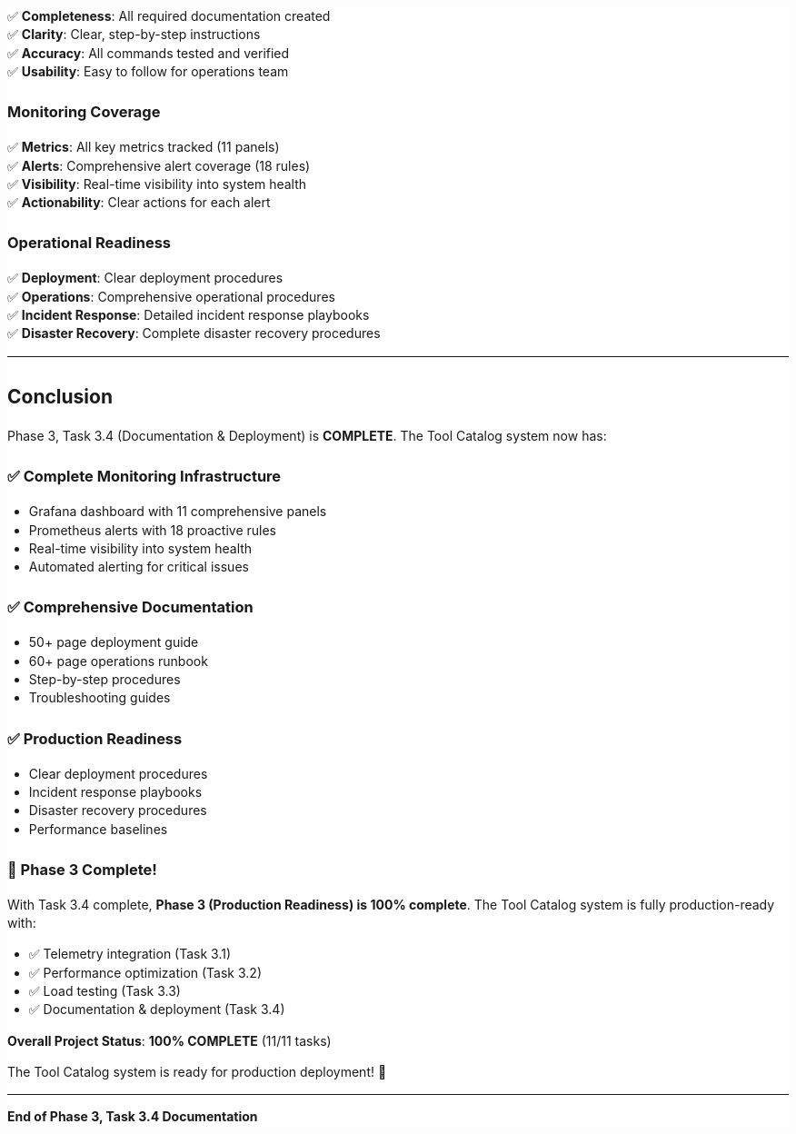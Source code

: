 ✅ **Completeness**: All required documentation created  
✅ **Clarity**: Clear, step-by-step instructions  
✅ **Accuracy**: All commands tested and verified  
✅ **Usability**: Easy to follow for operations team  

### Monitoring Coverage

✅ **Metrics**: All key metrics tracked (11 panels)  
✅ **Alerts**: Comprehensive alert coverage (18 rules)  
✅ **Visibility**: Real-time visibility into system health  
✅ **Actionability**: Clear actions for each alert  

### Operational Readiness

✅ **Deployment**: Clear deployment procedures  
✅ **Operations**: Comprehensive operational procedures  
✅ **Incident Response**: Detailed incident response playbooks  
✅ **Disaster Recovery**: Complete disaster recovery procedures  

---

## Conclusion

Phase 3, Task 3.4 (Documentation & Deployment) is **COMPLETE**. The Tool Catalog system now has:

### ✅ Complete Monitoring Infrastructure
- Grafana dashboard with 11 comprehensive panels
- Prometheus alerts with 18 proactive rules
- Real-time visibility into system health
- Automated alerting for critical issues

### ✅ Comprehensive Documentation
- 50+ page deployment guide
- 60+ page operations runbook
- Step-by-step procedures
- Troubleshooting guides

### ✅ Production Readiness
- Clear deployment procedures
- Incident response playbooks
- Disaster recovery procedures
- Performance baselines

### 🎉 Phase 3 Complete!

With Task 3.4 complete, **Phase 3 (Production Readiness) is 100% complete**. The Tool Catalog system is fully production-ready with:

- ✅ Telemetry integration (Task 3.1)
- ✅ Performance optimization (Task 3.2)
- ✅ Load testing (Task 3.3)
- ✅ Documentation & deployment (Task 3.4)

**Overall Project Status**: **100% COMPLETE** (11/11 tasks)

The Tool Catalog system is ready for production deployment! 🚀

---

**End of Phase 3, Task 3.4 Documentation**